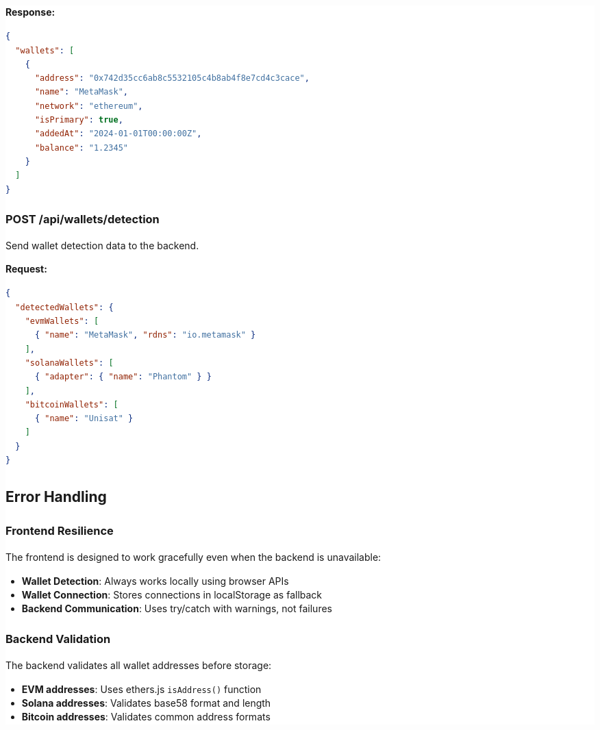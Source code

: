 **Response:**
```json
{
  "wallets": [
    {
      "address": "0x742d35cc6ab8c5532105c4b8ab4f8e7cd4c3cace",
      "name": "MetaMask",
      "network": "ethereum",
      "isPrimary": true,
      "addedAt": "2024-01-01T00:00:00Z",
      "balance": "1.2345"
    }
  ]
}
```

### POST /api/wallets/detection
Send wallet detection data to the backend.

**Request:**
```json
{
  "detectedWallets": {
    "evmWallets": [
      { "name": "MetaMask", "rdns": "io.metamask" }
    ],
    "solanaWallets": [
      { "adapter": { "name": "Phantom" } }
    ],
    "bitcoinWallets": [
      { "name": "Unisat" }
    ]
  }
}
```

## Error Handling

### Frontend Resilience
The frontend is designed to work gracefully even when the backend is unavailable:

- **Wallet Detection**: Always works locally using browser APIs
- **Wallet Connection**: Stores connections in localStorage as fallback
- **Backend Communication**: Uses try/catch with warnings, not failures

### Backend Validation
The backend validates all wallet addresses before storage:

- **EVM addresses**: Uses ethers.js `isAddress()` function
- **Solana addresses**: Validates base58 format and length
- **Bitcoin addresses**: Validates common address formats
